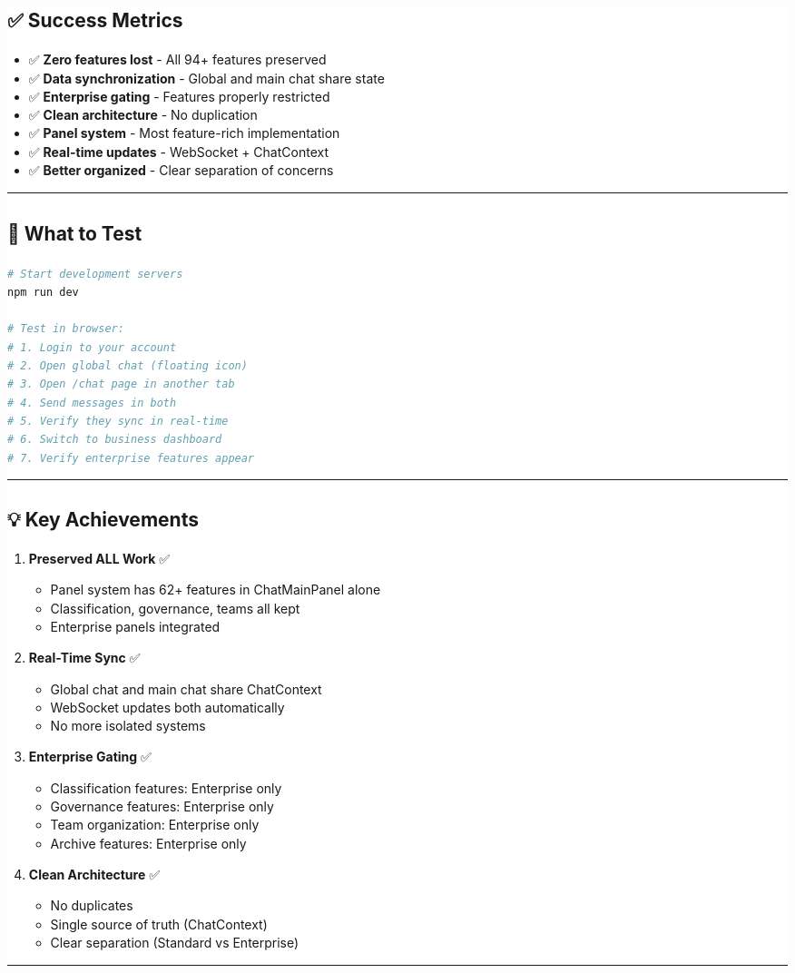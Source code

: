 
## ✅ **Success Metrics**

- ✅ **Zero features lost** - All 94+ features preserved
- ✅ **Data synchronization** - Global and main chat share state
- ✅ **Enterprise gating** - Features properly restricted
- ✅ **Clean architecture** - No duplication
- ✅ **Panel system** - Most feature-rich implementation
- ✅ **Real-time updates** - WebSocket + ChatContext
- ✅ **Better organized** - Clear separation of concerns

---

## 🎯 **What to Test**

```bash
# Start development servers
npm run dev

# Test in browser:
# 1. Login to your account
# 2. Open global chat (floating icon)
# 3. Open /chat page in another tab
# 4. Send messages in both
# 5. Verify they sync in real-time
# 6. Switch to business dashboard
# 7. Verify enterprise features appear
```

---

## 💡 **Key Achievements**

1. **Preserved ALL Work** ✅
   - Panel system has 62+ features in ChatMainPanel alone
   - Classification, governance, teams all kept
   - Enterprise panels integrated

2. **Real-Time Sync** ✅
   - Global chat and main chat share ChatContext
   - WebSocket updates both automatically
   - No more isolated systems

3. **Enterprise Gating** ✅
   - Classification features: Enterprise only
   - Governance features: Enterprise only
   - Team organization: Enterprise only
   - Archive features: Enterprise only

4. **Clean Architecture** ✅
   - No duplicates
   - Single source of truth (ChatContext)
   - Clear separation (Standard vs Enterprise)

---